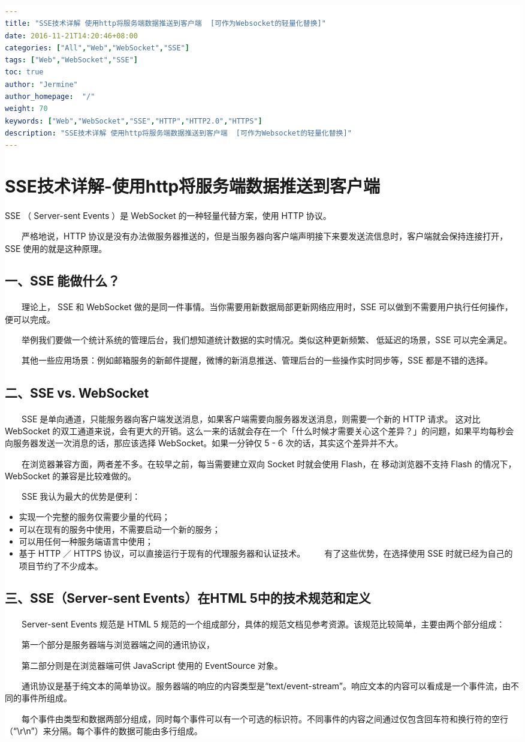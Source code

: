```yaml
---
title: "SSE技术详解 使用http将服务端数据推送到客户端  [可作为Websocket的轻量化替换]"
date: 2016-11-21T14:20:46+08:00
categories: ["All","Web","WebSocket","SSE"]
tags: ["Web","WebSocket","SSE"]
toc: true
author: "Jermine"
author_homepage:  "/"
weight: 70
keywords: ["Web","WebSocket","SSE","HTTP","HTTP2.0","HTTPS"]
description: "SSE技术详解 使用http将服务端数据推送到客户端  [可作为Websocket的轻量化替换]"
---
```


# SSE技术详解-使用http将服务端数据推送到客户端

SSE （ Server-sent Events ）是 WebSocket 的一种轻量代替方案，使用 HTTP 协议。

　　严格地说，HTTP 协议是没有办法做服务器推送的，但是当服务器向客户端声明接下来要发送流信息时，客户端就会保持连接打开，SSE 使用的就是这种原理。

## 一、SSE 能做什么？
　　理论上， SSE 和 WebSocket 做的是同一件事情。当你需要用新数据局部更新网络应用时，SSE 可以做到不需要用户执行任何操作，便可以完成。

　　举例我们要做一个统计系统的管理后台，我们想知道统计数据的实时情况。类似这种更新频繁、 低延迟的场景，SSE 可以完全满足。

　　其他一些应用场景：例如邮箱服务的新邮件提醒，微博的新消息推送、管理后台的一些操作实时同步等，SSE 都是不错的选择。

## 二、SSE vs. WebSocket
　　SSE 是单向通道，只能服务器向客户端发送消息，如果客户端需要向服务器发送消息，则需要一个新的 HTTP 请求。 这对比 WebSocket 的双工通道来说，会有更大的开销。这么一来的话就会存在一个「什么时候才需要关心这个差异？」的问题，如果平均每秒会向服务器发送一次消息的话，那应该选择 WebSocket。如果一分钟仅 5 - 6 次的话，其实这个差异并不大。

　　在浏览器兼容方面，两者差不多。在较早之前，每当需要建立双向 Socket 时就会使用 Flash，在 移动浏览器不支持 Flash 的情况下，WebSocket 的兼容是比较难做的。

　　SSE 我认为最大的优势是便利：

* 实现一个完整的服务仅需要少量的代码；
* 可以在现有的服务中使用，不需要启动一个新的服务；
* 可以用任何一种服务端语言中使用；
* 基于 HTTP ／ HTTPS 协议，可以直接运行于现有的代理服务器和认证技术。
　　有了这些优势，在选择使用 SSE 时就已经为自己的项目节约了不少成本。

## 三、SSE（Server-sent Events）在HTML 5中的技术规范和定义
　　Server-sent Events 规范是 HTML 5 规范的一个组成部分，具体的规范文档见参考资源。该规范比较简单，主要由两个部分组成：

　　第一个部分是服务器端与浏览器端之间的通讯协议，

　　第二部分则是在浏览器端可供 JavaScript 使用的 EventSource 对象。

　　通讯协议是基于纯文本的简单协议。服务器端的响应的内容类型是“text/event-stream”。响应文本的内容可以看成是一个事件流，由不同的事件所组成。

　　每个事件由类型和数据两部分组成，同时每个事件可以有一个可选的标识符。不同事件的内容之间通过仅包含回车符和换行符的空行（“\r\n”）来分隔。每个事件的数据可能由多行组成。

